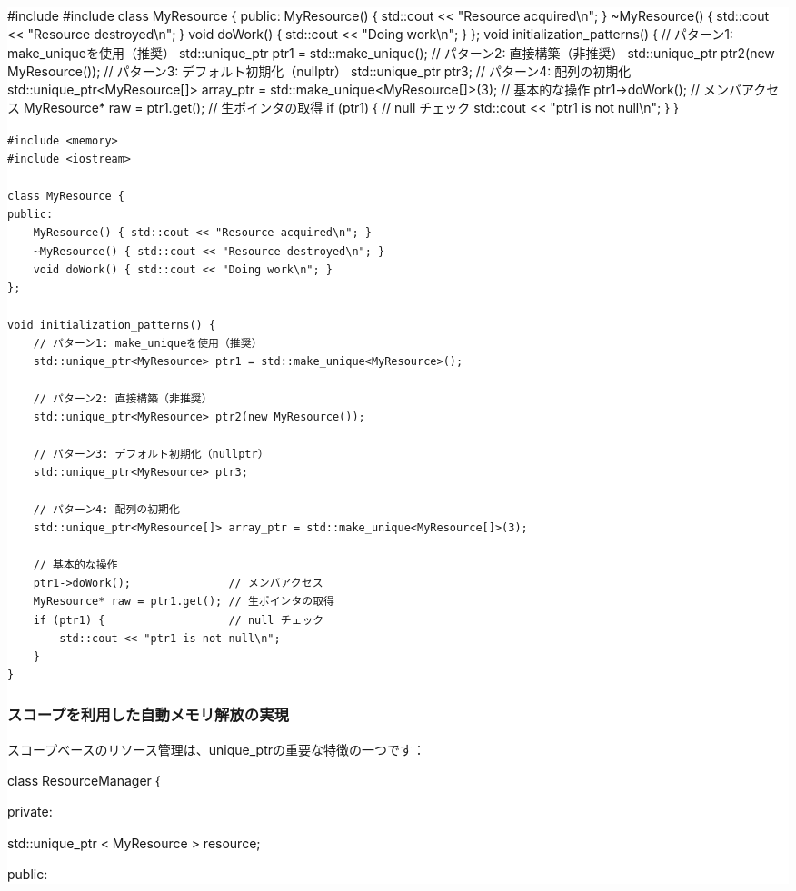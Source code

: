 #include <memory> #include <iostream> class MyResource { public: MyResource() { std::cout << "Resource acquired\\n"; } ~MyResource() { std::cout << "Resource destroyed\\n"; } void doWork() { std::cout << "Doing work\\n"; } }; void initialization\_patterns() { // パターン1: make\_uniqueを使用（推奨） std::unique\_ptr<MyResource> ptr1 = std::make\_unique<MyResource>(); // パターン2: 直接構築（非推奨） std::unique\_ptr<MyResource> ptr2(new MyResource()); // パターン3: デフォルト初期化（nullptr） std::unique\_ptr<MyResource> ptr3; // パターン4: 配列の初期化 std::unique\_ptr<MyResource\[\]> array\_ptr = std::make\_unique<MyResource\[\]>(3); // 基本的な操作 ptr1->doWork(); // メンバアクセス MyResource\* raw = ptr1.get(); // 生ポインタの取得 if (ptr1) { // null チェック std::cout << "ptr1 is not null\\n"; } }

```
#include <memory>
#include <iostream>

class MyResource {
public:
    MyResource() { std::cout << "Resource acquired\n"; }
    ~MyResource() { std::cout << "Resource destroyed\n"; }
    void doWork() { std::cout << "Doing work\n"; }
};

void initialization_patterns() {
    // パターン1: make_uniqueを使用（推奨）
    std::unique_ptr<MyResource> ptr1 = std::make_unique<MyResource>();

    // パターン2: 直接構築（非推奨）
    std::unique_ptr<MyResource> ptr2(new MyResource());

    // パターン3: デフォルト初期化（nullptr）
    std::unique_ptr<MyResource> ptr3;

    // パターン4: 配列の初期化
    std::unique_ptr<MyResource[]> array_ptr = std::make_unique<MyResource[]>(3);

    // 基本的な操作
    ptr1->doWork();               // メンバアクセス
    MyResource* raw = ptr1.get(); // 生ポインタの取得
    if (ptr1) {                   // null チェック
        std::cout << "ptr1 is not null\n";
    }
}
```

### スコープを利用した自動メモリ解放の実現

スコープベースのリソース管理は、unique\_ptrの重要な特徴の一つです：

class ResourceManager {

private:

std::unique\_ptr < MyResource \> resource;

public:
